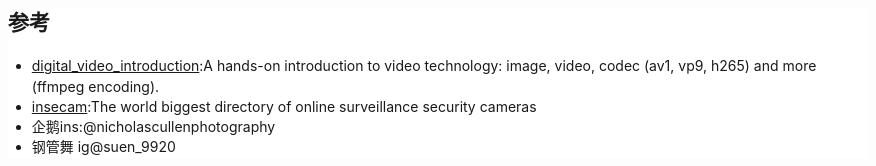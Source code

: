 ## 参考

* [digital_video_introduction](https://github.com/leandromoreira/digital_video_introduction):A hands-on introduction to video technology: image, video, codec (av1, vp9, h265) and more (ffmpeg encoding).
* [insecam](https://www.insecam.org/en/):The world biggest directory of online surveillance security cameras
* 企鹅ins:@nicholascullenphotography
* 钢管舞 ig@suen_9920

